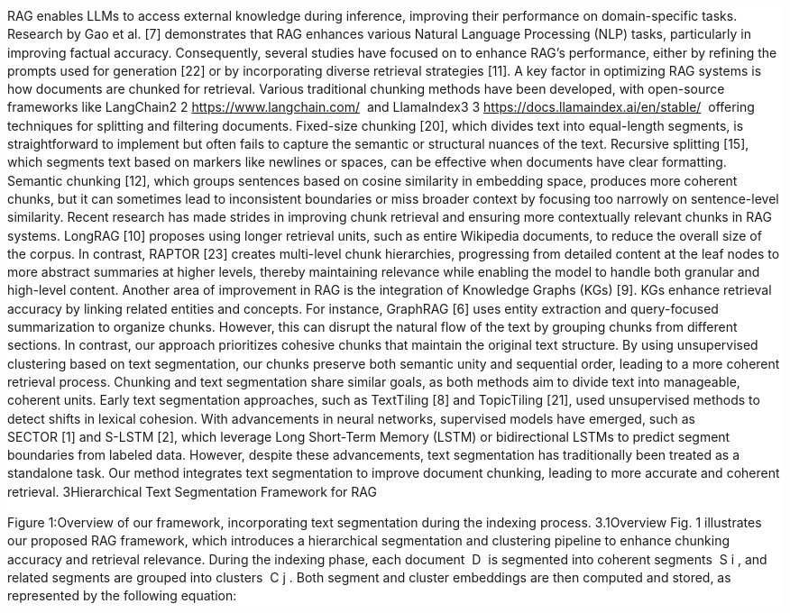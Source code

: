 RAG enables LLMs to access external knowledge during inference, improving their performance on domain-specific tasks. Research by Gao et al. [7] demonstrates that RAG enhances various Natural Language Processing (NLP) tasks, particularly in improving factual accuracy. Consequently, several studies have focused on to enhance RAG’s performance, either by refining the prompts used for generation [22] or by incorporating diverse retrieval strategies [11].
A key factor in optimizing RAG systems is how documents are chunked for retrieval. Various traditional chunking methods have been developed, with open-source frameworks like LangChain2
2
https://www.langchain.com/
 and LlamaIndex3
3
https://docs.llamaindex.ai/en/stable/
 offering techniques for splitting and filtering documents. Fixed-size chunking [20], which divides text into equal-length segments, is straightforward to implement but often fails to capture the semantic or structural nuances of the text. Recursive splitting [15], which segments text based on markers like newlines or spaces, can be effective when documents have clear formatting. Semantic chunking [12], which groups sentences based on cosine similarity in embedding space, produces more coherent chunks, but it can sometimes lead to inconsistent boundaries or miss broader context by focusing too narrowly on sentence-level similarity.
Recent research has made strides in improving chunk retrieval and ensuring more contextually relevant chunks in RAG systems. LongRAG [10] proposes using longer retrieval units, such as entire Wikipedia documents, to reduce the overall size of the corpus. In contrast, RAPTOR [23] creates multi-level chunk hierarchies, progressing from detailed content at the leaf nodes to more abstract summaries at higher levels, thereby maintaining relevance while enabling the model to handle both granular and high-level content.
Another area of improvement in RAG is the integration of Knowledge Graphs (KGs) [9]. KGs enhance retrieval accuracy by linking related entities and concepts. For instance, GraphRAG [6] uses entity extraction and query-focused summarization to organize chunks. However, this can disrupt the natural flow of the text by grouping chunks from different sections. In contrast, our approach prioritizes cohesive chunks that maintain the original text structure. By using unsupervised clustering based on text segmentation, our chunks preserve both semantic unity and sequential order, leading to a more coherent retrieval process.
Chunking and text segmentation share similar goals, as both methods aim to divide text into manageable, coherent units. Early text segmentation approaches, such as TextTiling [8] and TopicTiling [21], used unsupervised methods to detect shifts in lexical cohesion. With advancements in neural networks, supervised models have emerged, such as SECTOR [1] and S-LSTM [2], which leverage Long Short-Term Memory (LSTM) or bidirectional LSTMs to predict segment boundaries from labeled data. However, despite these advancements, text segmentation has traditionally been treated as a standalone task. Our method integrates text segmentation to improve document chunking, leading to more accurate and coherent retrieval.
3Hierarchical Text Segmentation Framework for RAG

Figure 1:Overview of our framework, incorporating text segmentation during the indexing process.
3.1Overview
Fig. 1 illustrates our proposed RAG framework, which introduces a hierarchical segmentation and clustering pipeline to enhance chunking accuracy and retrieval relevance. During the indexing phase, each document 
D
 is segmented into coherent segments 
S
i
, and related segments are grouped into clusters 
C
j
. Both segment and cluster embeddings are then computed and stored, as represented by the following equation:
